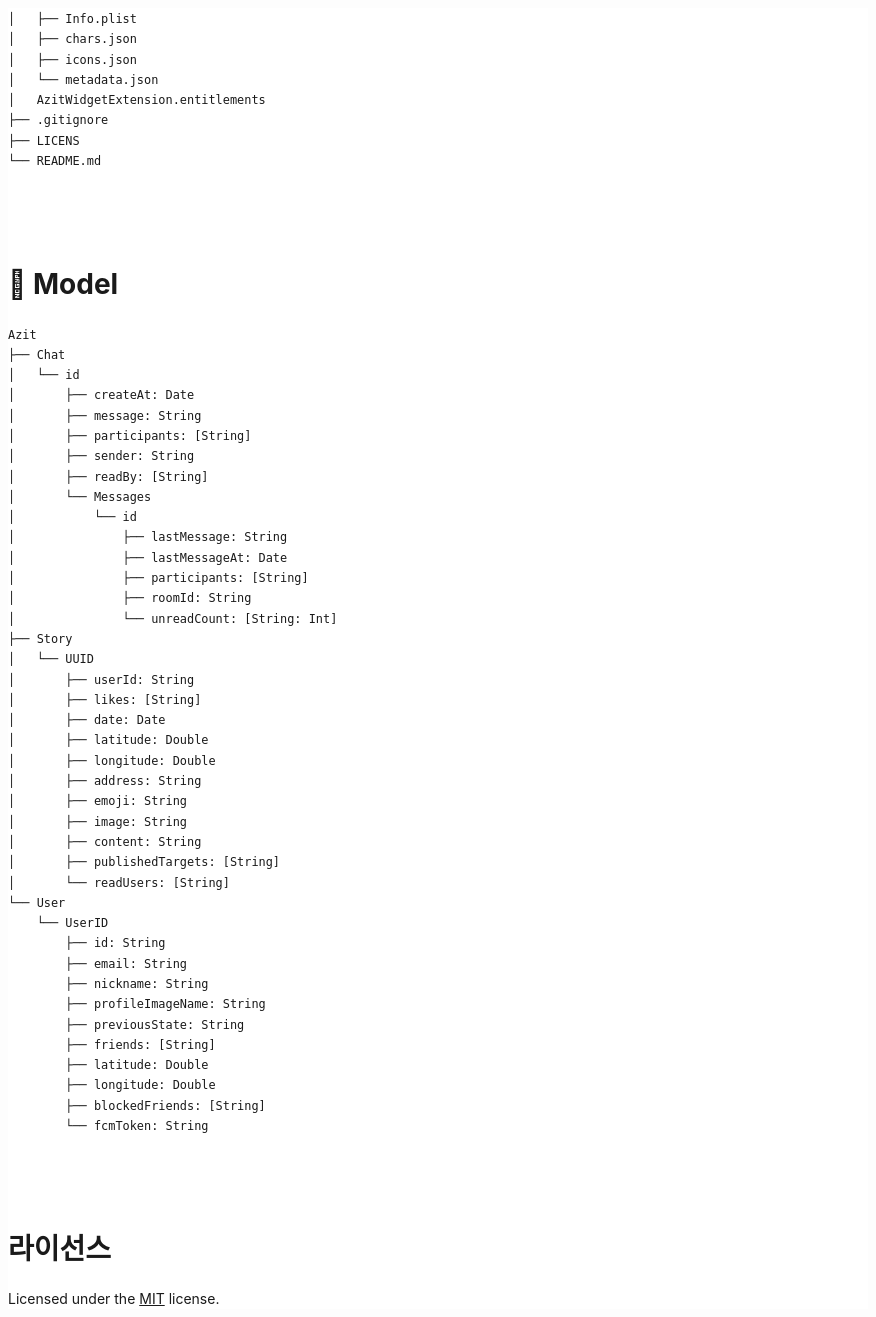 ```plaintext
│   ├── Info.plist
│   ├── chars.json
│   ├── icons.json
│   └── metadata.json
│   AzitWidgetExtension.entitlements
├── .gitignore
├── LICENS
└── README.md
```

<br/>
<br/>

# 📂 Model
```plaintext
Azit
├── Chat
│   └── id
│       ├── createAt: Date
│       ├── message: String
│       ├── participants: [String] 
│       ├── sender: String 
│       ├── readBy: [String] 
│       └── Messages
│           └── id
│               ├── lastMessage: String
│               ├── lastMessageAt: Date
│               ├── participants: [String] 
│               ├── roomId: String
│               └── unreadCount: [String: Int]
├── Story
│   └── UUID
│       ├── userId: String
│       ├── likes: [String]
│       ├── date: Date
│       ├── latitude: Double
│       ├── longitude: Double
│       ├── address: String
│       ├── emoji: String
│       ├── image: String
│       ├── content: String
│       ├── publishedTargets: [String]
│       └── readUsers: [String]
└── User
    └── UserID
        ├── id: String
        ├── email: String
        ├── nickname: String
        ├── profileImageName: String
        ├── previousState: String
        ├── friends: [String]
        ├── latitude: Double
        ├── longitude: Double
        ├── blockedFriends: [String]
        └── fcmToken: String  
```

<br/>
<br/>

# 라이선스
Licensed under the [MIT](LICENSE) license.
